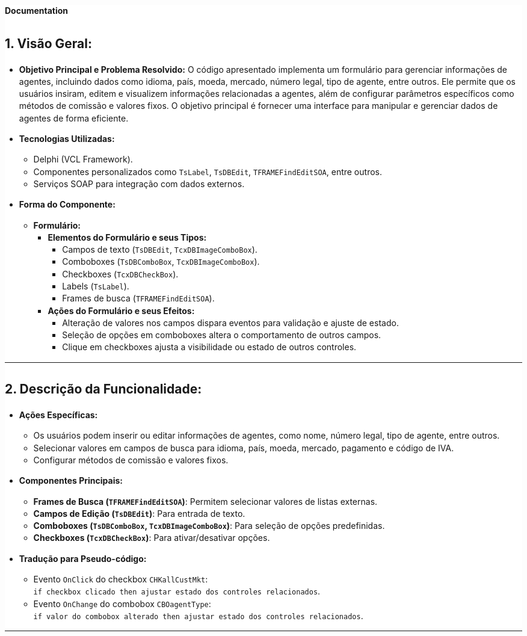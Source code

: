 

#### **Documentation**

## 1. Visão Geral:

* **Objetivo Principal e Problema Resolvido:**
  O código apresentado implementa um formulário para gerenciar informações de agentes, incluindo dados como idioma, país, moeda, mercado, número legal, tipo de agente, entre outros. Ele permite que os usuários insiram, editem e visualizem informações relacionadas a agentes, além de configurar parâmetros específicos como métodos de comissão e valores fixos. O objetivo principal é fornecer uma interface para manipular e gerenciar dados de agentes de forma eficiente.

* **Tecnologias Utilizadas:**
  - Delphi (VCL Framework).
  - Componentes personalizados como `TsLabel`, `TsDBEdit`, `TFRAMEFindEditSOA`, entre outros.
  - Serviços SOAP para integração com dados externos.

* **Forma do Componente:**
  - **Formulário:**
    - **Elementos do Formulário e seus Tipos:**
      - Campos de texto (`TsDBEdit`, `TcxDBImageComboBox`).
      - Comboboxes (`TsDBComboBox`, `TcxDBImageComboBox`).
      - Checkboxes (`TcxDBCheckBox`).
      - Labels (`TsLabel`).
      - Frames de busca (`TFRAMEFindEditSOA`).
    - **Ações do Formulário e seus Efeitos:**
      - Alteração de valores nos campos dispara eventos para validação e ajuste de estado.
      - Seleção de opções em comboboxes altera o comportamento de outros campos.
      - Clique em checkboxes ajusta a visibilidade ou estado de outros controles.

---

## 2. Descrição da Funcionalidade:

* **Ações Específicas:**
  - Os usuários podem inserir ou editar informações de agentes, como nome, número legal, tipo de agente, entre outros.
  - Selecionar valores em campos de busca para idioma, país, moeda, mercado, pagamento e código de IVA.
  - Configurar métodos de comissão e valores fixos.

* **Componentes Principais:**
  - **Frames de Busca (`TFRAMEFindEditSOA`)**: Permitem selecionar valores de listas externas.
  - **Campos de Edição (`TsDBEdit`)**: Para entrada de texto.
  - **Comboboxes (`TsDBComboBox`, `TcxDBImageComboBox`)**: Para seleção de opções predefinidas.
  - **Checkboxes (`TcxDBCheckBox`)**: Para ativar/desativar opções.

* **Tradução para Pseudo-código:**
  - Evento `OnClick` do checkbox `CHKallCustMkt`:  
    `if checkbox clicado then ajustar estado dos controles relacionados`.
  - Evento `OnChange` do combobox `CBOagentType`:  
    `if valor do combobox alterado then ajustar estado dos controles relacionados`.

---